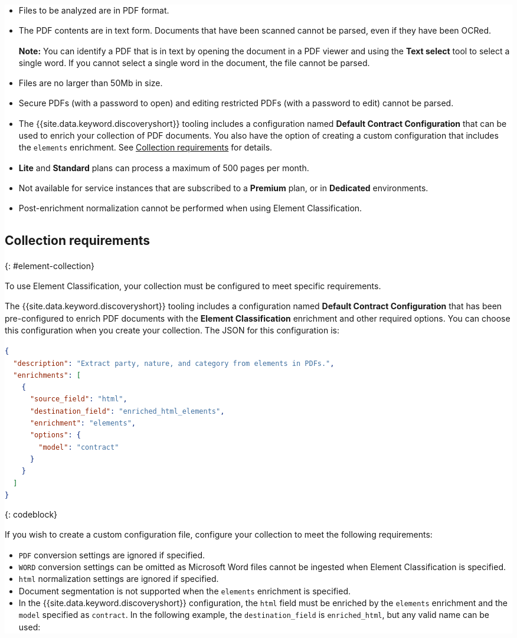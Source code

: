 - Files to be analyzed are in PDF format.
- The PDF contents are in text form. Documents that have been scanned cannot be parsed, even if they have been OCRed.

  **Note:** You can identify a PDF that is in text by opening the document in a PDF viewer and using the  **Text select**  tool to select a single word. If you cannot select a single word in the document, the file cannot be parsed.

- Files are no larger than 50Mb in size.
- Secure PDFs (with a password to open) and editing restricted PDFs (with a password to edit) cannot be parsed.
- The {{site.data.keyword.discoveryshort}} tooling includes a configuration named **Default Contract Configuration** that can be used to enrich your collection of PDF documents. You also have the option of creating a custom configuration that includes the `elements` enrichment. See [Collection requirements](/docs/services/discovery/element-classification.html#element-collection) for details.
- **Lite** and **Standard** plans can process a maximum of 500 pages per month.
- Not available for service instances that are subscribed to a **Premium** plan, or in **Dedicated** environments.
- Post-enrichment normalization cannot be performed when using Element Classification.

## Collection requirements
{: #element-collection}

To use Element Classification, your collection must be configured to meet specific requirements.

The {{site.data.keyword.discoveryshort}} tooling includes a configuration named **Default Contract Configuration** that has been pre-configured to enrich PDF documents with the **Element Classification** enrichment and other required options. You can choose this configuration when you create your collection. The JSON for this configuration is:

```json
{
  "description": "Extract party, nature, and category from elements in PDFs.",
  "enrichments": [
    {
      "source_field": "html",
      "destination_field": "enriched_html_elements",
      "enrichment": "elements",
      "options": {
        "model": "contract"
      }
    }
  ]
}
```
{: codeblock}

If you wish to create a custom configuration file, configure your collection to meet the following requirements:  

- `PDF` conversion settings are ignored if specified.
- `WORD` conversion settings can be omitted as Microsoft Word files cannot be ingested when Element Classification is specified.
- `html` normalization settings are ignored if specified.
- Document segmentation is not supported when the `elements` enrichment is specified.
- In the {{site.data.keyword.discoveryshort}} configuration, the `html` field must be enriched by the `elements` enrichment and the `model` specified as `contract`. In the following example, the `destination_field` is `enriched_html`, but any valid name can be used:
